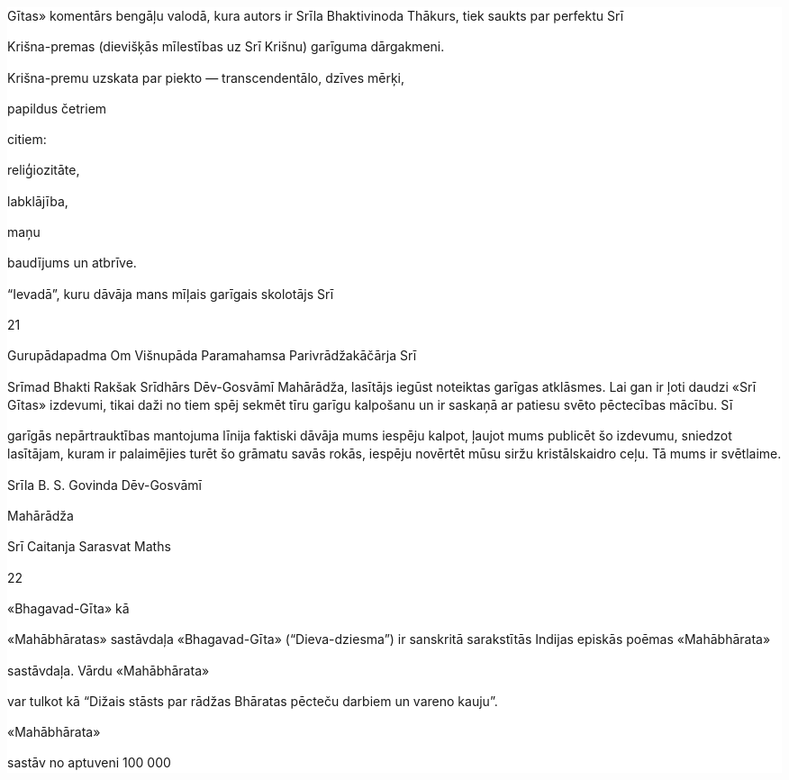 Gı̄tas» komentārs bengāl̦u valodā, kura autors ir Srı̄la Bhaktivinoda Thākurs, tiek saukts par perfektu Srı̄

Krišna-premas (dievišk̦ās mı̄lestı̄bas uz Srı̄ Krišnu) garı̄guma dārgakmeni.

Krišna-premu uzskata par piekto — transcendentālo, dzı̄ves mērk̦i,





papildus četriem

citiem:

relig̒iozitāte,

labklājı̄ba,

man̦u

baudı̄jums un atbrı̄ve.

“Ievadā”, kuru dāvāja mans mı̄l̦ais garı̄gais skolotājs Srı̄





21


Gurupādapadma Om Višnupāda Paramahamsa Parivrādžakāčārja Srı̄

Srı̄mad Bhakti Rakšak Srı̄dhārs Dēv-Gosvāmı̄ Mahārādža, lası̄tājs iegūst noteiktas garı̄gas atklāsmes. Lai gan ir l̦oti daudzi «Srı̄ Gı̄tas» izdevumi, tikai daži no tiem spēj sekmēt tı̄ru garı̄gu kalpošanu un ir saskan̦ā ar patiesu svēto pēctecı̄bas mācı̄bu. Sı̄

garı̄gās nepārtrauktı̄bas mantojuma lı̄nija faktiski dāvāja mums iespēju kalpot, l̦aujot mums publicēt šo izdevumu, sniedzot lası̄tājam, kuram ir palaimējies turēt šo grāmatu savās rokās, iespēju novērtēt mūsu siržu kristālskaidro cel̦u. Tā mums ir svētlaime.

Srı̄la B. S. Govinda Dēv-Gosvāmı̄

Mahārādža

Srı̄ Caitanja Sarasvat Maths





22


«Bhagavad-Gīta» kā

«Mahābhāratas» sastāvdaļa «Bhagavad-Gı̄ta» (“Dieva-dziesma”) ir sanskritā sarakstı̄tās Indijas episkās poēmas «Mahābhārata»

sastāvdal̦a. Vārdu «Mahābhārata»

var tulkot kā “Dižais stāsts par rādžas Bhāratas pēcteču darbiem un vareno kauju”.

«Mahābhārata»

sastāv no aptuveni 100 000
